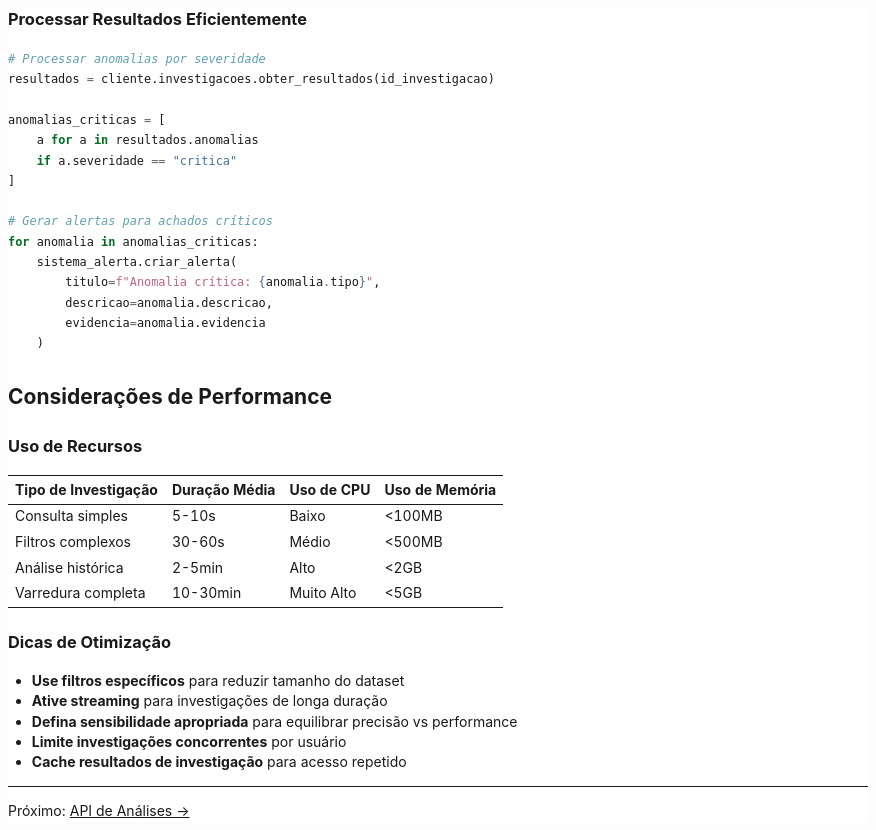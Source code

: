 ### Processar Resultados Eficientemente

```python
# Processar anomalias por severidade
resultados = cliente.investigacoes.obter_resultados(id_investigacao)

anomalias_criticas = [
    a for a in resultados.anomalias 
    if a.severidade == "critica"
]

# Gerar alertas para achados críticos
for anomalia in anomalias_criticas:
    sistema_alerta.criar_alerta(
        titulo=f"Anomalia crítica: {anomalia.tipo}",
        descricao=anomalia.descricao,
        evidencia=anomalia.evidencia
    )
```

## Considerações de Performance

### Uso de Recursos

| Tipo de Investigação | Duração Média | Uso de CPU | Uso de Memória |
|----------------------|---------------|------------|----------------|
| Consulta simples | 5-10s | Baixo | &lt;100MB |
| Filtros complexos | 30-60s | Médio | &lt;500MB |
| Análise histórica | 2-5min | Alto | &lt;2GB |
| Varredura completa | 10-30min | Muito Alto | &lt;5GB |

### Dicas de Otimização

- **Use filtros específicos** para reduzir tamanho do dataset
- **Ative streaming** para investigações de longa duração
- **Defina sensibilidade apropriada** para equilibrar precisão vs performance
- **Limite investigações concorrentes** por usuário
- **Cache resultados de investigação** para acesso repetido

---

Próximo: [API de Análises →](./analises.md)